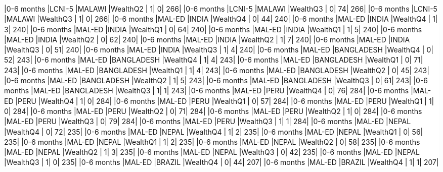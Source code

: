 |0-6 months  |LCNI-5         |MALAWI       |WealthQ2       |            1|      0|   266|
|0-6 months  |LCNI-5         |MALAWI       |WealthQ3       |            0|     74|   266|
|0-6 months  |LCNI-5         |MALAWI       |WealthQ3       |            1|      0|   266|
|0-6 months  |MAL-ED         |INDIA        |WealthQ4       |            0|     44|   240|
|0-6 months  |MAL-ED         |INDIA        |WealthQ4       |            1|      3|   240|
|0-6 months  |MAL-ED         |INDIA        |WealthQ1       |            0|     64|   240|
|0-6 months  |MAL-ED         |INDIA        |WealthQ1       |            1|      5|   240|
|0-6 months  |MAL-ED         |INDIA        |WealthQ2       |            0|     62|   240|
|0-6 months  |MAL-ED         |INDIA        |WealthQ2       |            1|      7|   240|
|0-6 months  |MAL-ED         |INDIA        |WealthQ3       |            0|     51|   240|
|0-6 months  |MAL-ED         |INDIA        |WealthQ3       |            1|      4|   240|
|0-6 months  |MAL-ED         |BANGLADESH   |WealthQ4       |            0|     52|   243|
|0-6 months  |MAL-ED         |BANGLADESH   |WealthQ4       |            1|      4|   243|
|0-6 months  |MAL-ED         |BANGLADESH   |WealthQ1       |            0|     71|   243|
|0-6 months  |MAL-ED         |BANGLADESH   |WealthQ1       |            1|      4|   243|
|0-6 months  |MAL-ED         |BANGLADESH   |WealthQ2       |            0|     45|   243|
|0-6 months  |MAL-ED         |BANGLADESH   |WealthQ2       |            1|      5|   243|
|0-6 months  |MAL-ED         |BANGLADESH   |WealthQ3       |            0|     61|   243|
|0-6 months  |MAL-ED         |BANGLADESH   |WealthQ3       |            1|      1|   243|
|0-6 months  |MAL-ED         |PERU         |WealthQ4       |            0|     76|   284|
|0-6 months  |MAL-ED         |PERU         |WealthQ4       |            1|      0|   284|
|0-6 months  |MAL-ED         |PERU         |WealthQ1       |            0|     57|   284|
|0-6 months  |MAL-ED         |PERU         |WealthQ1       |            1|      0|   284|
|0-6 months  |MAL-ED         |PERU         |WealthQ2       |            0|     71|   284|
|0-6 months  |MAL-ED         |PERU         |WealthQ2       |            1|      0|   284|
|0-6 months  |MAL-ED         |PERU         |WealthQ3       |            0|     79|   284|
|0-6 months  |MAL-ED         |PERU         |WealthQ3       |            1|      1|   284|
|0-6 months  |MAL-ED         |NEPAL        |WealthQ4       |            0|     72|   235|
|0-6 months  |MAL-ED         |NEPAL        |WealthQ4       |            1|      2|   235|
|0-6 months  |MAL-ED         |NEPAL        |WealthQ1       |            0|     56|   235|
|0-6 months  |MAL-ED         |NEPAL        |WealthQ1       |            1|      2|   235|
|0-6 months  |MAL-ED         |NEPAL        |WealthQ2       |            0|     58|   235|
|0-6 months  |MAL-ED         |NEPAL        |WealthQ2       |            1|      3|   235|
|0-6 months  |MAL-ED         |NEPAL        |WealthQ3       |            0|     42|   235|
|0-6 months  |MAL-ED         |NEPAL        |WealthQ3       |            1|      0|   235|
|0-6 months  |MAL-ED         |BRAZIL       |WealthQ4       |            0|     44|   207|
|0-6 months  |MAL-ED         |BRAZIL       |WealthQ4       |            1|      1|   207|